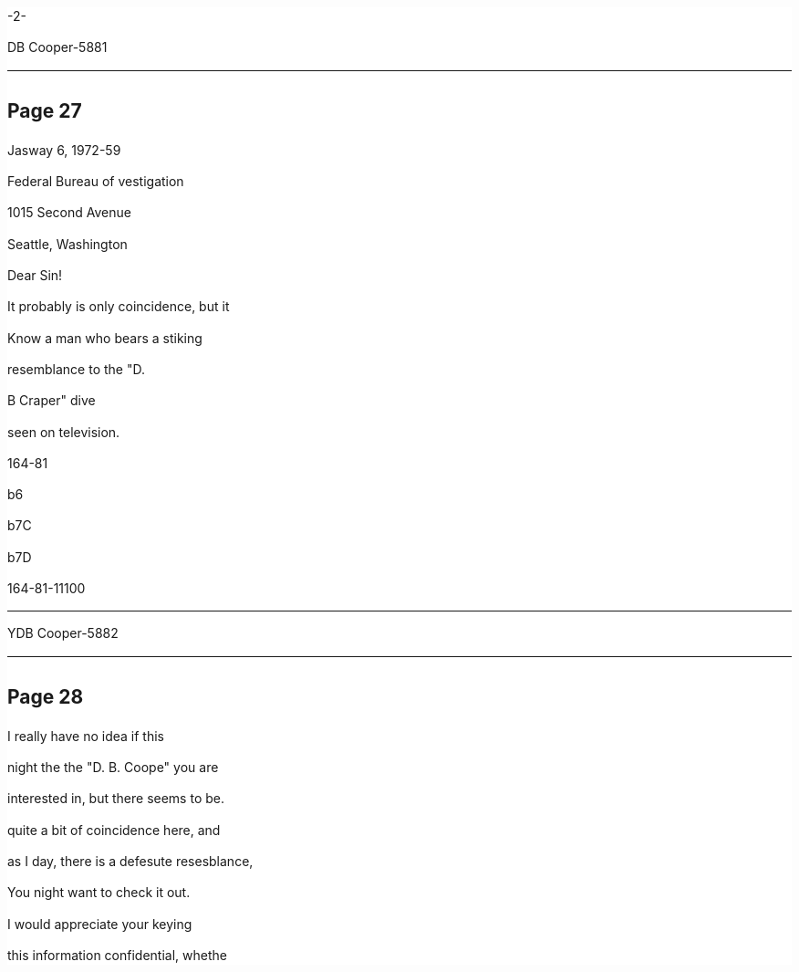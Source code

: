 -2-

DB Cooper-5881

---

## Page 27

Jasway 6, 1972-59

Federal Bureau of vestigation

1015 Second Avenue

Seattle, Washington

Dear Sin!

It probably is only coincidence, but it

Know a man who bears a stiking

resemblance to the "D.

B Craper" dive

seen on television.

164-81

b6

b7C

b7D

164-81-11100

* **

YDB Cooper-5882

---

## Page 28

I really have no idea if this

night the the "D. B. Coope" you are

interested in, but there seems to be.

quite a bit of coincidence here, and

as I day, there is a defesute resesblance,

You night want to check it out.

I would appreciate your keying

this information confidential, whethe

